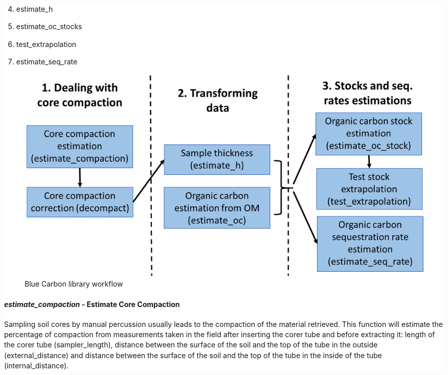 4.  estimate_h

5.  estimate_oc_stocks

6.  test_extrapolation

7.  estimate_seq_rate

<figure>
<img src="images/BC_workflow-01.png"
alt="Blue Carbon library workflow" />
<figcaption aria-hidden="true">Blue Carbon library workflow</figcaption>
</figure>

#### ***estimate_compaction*** **- Estimate Core Compaction**

Sampling soil cores by manual percussion usually leads to the compaction
of the material retrieved. This function will estimate the percentage of
compaction from measurements taken in the field after inserting the
corer tube and before extracting it: length of the corer tube
(sampler_length), distance between the surface of the soil and the top
of the tube in the outside (external_distance) and distance between the
surface of the soil and the top of the tube in the inside of the tube
(internal_distance).

<figure>